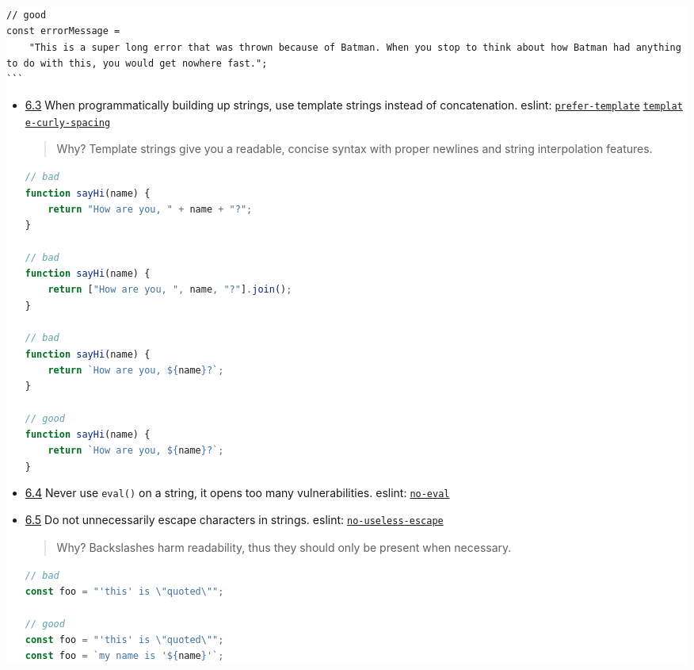     // good
    const errorMessage =
    	"This is a super long error that was thrown because of Batman. When you stop to think about how Batman had anything to do with this, you would get nowhere fast.";
    ```

<a name="es6-template-literals"></a><a name="6.4"></a>

-   [6.3](#es6-template-literals) When programmatically building up strings, use template strings instead of concatenation. eslint: [`prefer-template`](https://eslint.org/docs/rules/prefer-template.html) [`template-curly-spacing`](https://eslint.org/docs/rules/template-curly-spacing)

    > Why? Template strings give you a readable, concise syntax with proper newlines and string interpolation features.

    ```javascript
    // bad
    function sayHi(name) {
    	return "How are you, " + name + "?";
    }

    // bad
    function sayHi(name) {
    	return ["How are you, ", name, "?"].join();
    }

    // bad
    function sayHi(name) {
    	return `How are you, ${name}?`;
    }

    // good
    function sayHi(name) {
    	return `How are you, ${name}?`;
    }
    ```

<a name="strings--eval"></a><a name="6.5"></a>

-   [6.4](#strings--eval) Never use `eval()` on a string, it opens too many vulnerabilities. eslint: [`no-eval`](https://eslint.org/docs/rules/no-eval)

<a name="strings--escaping"></a>

-   [6.5](#strings--escaping) Do not unnecessarily escape characters in strings. eslint: [`no-useless-escape`](https://eslint.org/docs/rules/no-useless-escape)

    > Why? Backslashes harm readability, thus they should only be present when necessary.

    ```javascript
    // bad
    const foo = "'this' is \"quoted\"";

    // good
    const foo = "'this' is \"quoted\"";
    const foo = `my name is '${name}'`;
    ```


[//]: # "# Whatoplay Javascript Style Guide"
[//]: # "_A mostly reasonable approach to JavasScript guided by AirBnb_"